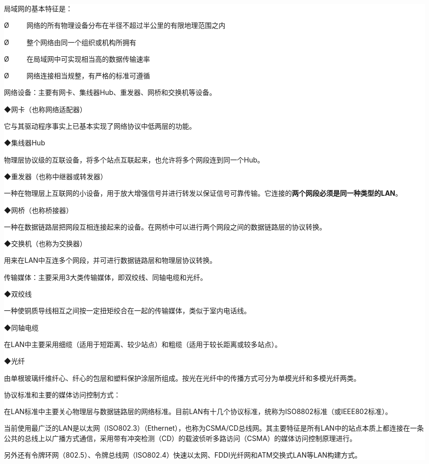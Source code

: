 局域网的基本特征是：

Ø         网络的所有物理设备分布在半径不超过半公里的有限地理范围之内

Ø         整个网络由同一个组织或机构所拥有

Ø         在局域网中可实现相当高的数据传输速率

Ø         网络连接相当规整，有严格的标准可遵循

网络设备：主要有网卡、集线器Hub、重发器、网桥和交换机等设备。

◆网卡（也称网络适配器）

它与其驱动程序事实上已基本实现了网络协议中低两层的功能。

◆集线器Hub

物理层协议级的互联设备，将多个站点互联起来，也允许将多个网段连到同一个Hub。

◆重发器（也称中继器或转发器）

一种在物理层上互联网的小设备，用于放大增强信号并进行转发以保证信号可靠传输。它连接的**两个网段必须是同一种类型的LAN**。

◆网桥（也称桥接器）

一种在数据链路层把网段互相连接起来的设备。在网桥中可以进行两个网段之间的数据链路层的协议转换。

◆交换机（也称为交换器）

用来在LAN中互连多个网段，并可进行数据链路层和物理层协议转换。

传输媒体：主要采用3大类传输媒体，即双绞线、同轴电缆和光纤。

◆双绞线

一种使铜质导线相互之间按一定扭矩绞合在一起的传输媒体，类似于室内电话线。

◆同轴电缆

在LAN中主要采用细缆（适用于短距离、较少站点）和粗缆（适用于较长距离或较多站点）。

◆光纤

由单根玻璃纤维纤心、纤心的包层和塑料保护涂层所组成。按光在光纤中的传播方式可分为单模光纤和多模光纤两类。

协议标准和主要的媒体访问控制方式：

在LAN标准中主要关心物理层与数据链路层的网络标准。目前LAN有十几个协议标准，统称为ISO8802标准（或IEEE802标准）。

当前使用最广泛的LAN是以太网（ISO802.3）（Ethernet），也称为CSMA/CD总线网。其主要特征是所有LAN中的站点本质上都连接在一条公共的总线上以广播方式通信，采用带有冲突检测（CD）的载波侦听多路访问（CSMA）的媒体访问控制原理进行。

另外还有令牌环网（802.5）、令牌总线网（ISO802.4）快速以太网、FDDI光纤网和ATM交换式LAN等LAN构建方式。